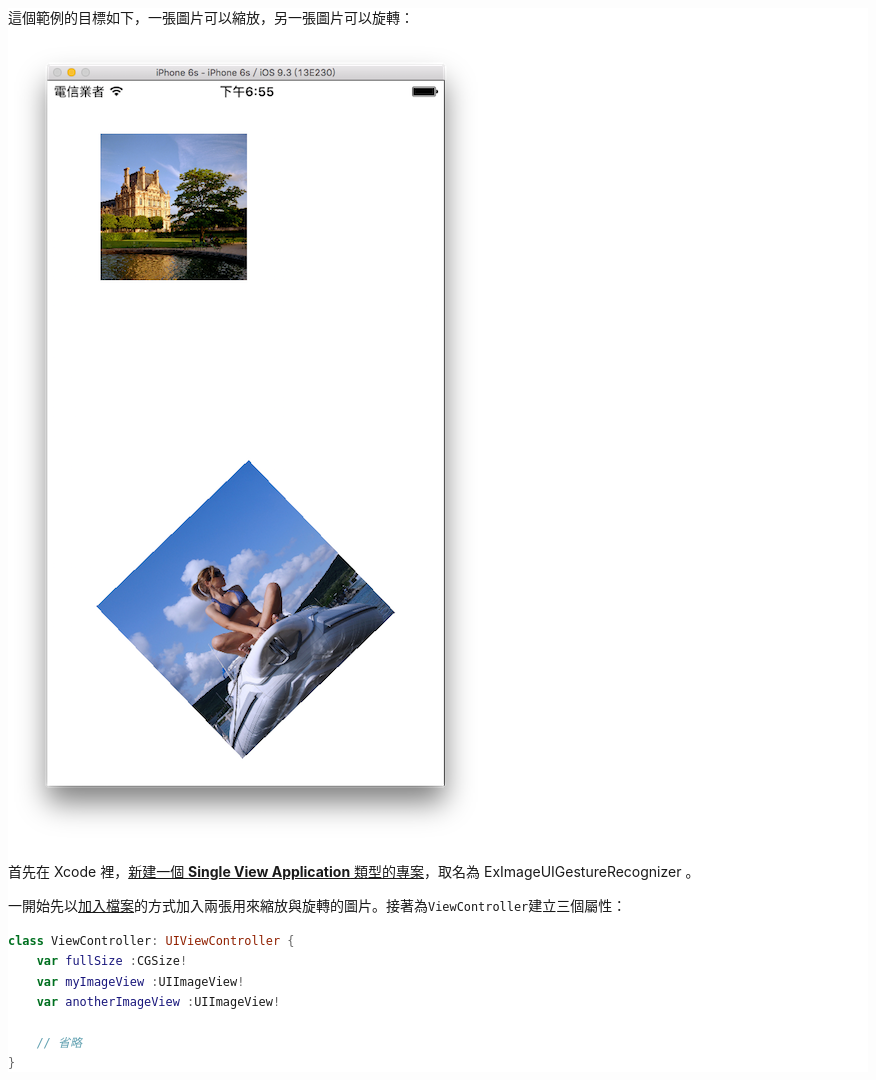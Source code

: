這個範例的目標如下，一張圖片可以縮放，另一張圖片可以旋轉：

![uigesturerecognizer02](../images/uikit/uigesturerecognizer/uigesturerecognizer02.png)

首先在 Xcode 裡，[新建一個 **Single View Application** 類型的專案](../more/open_project.md#create_a_new_project)，取名為 ExImageUIGestureRecognizer 。

一開始先以[加入檔案](../more/copyfile.md)的方式加入兩張用來縮放與旋轉的圖片。接著為`ViewController`建立三個屬性：

```swift
class ViewController: UIViewController {
    var fullSize :CGSize!
    var myImageView :UIImageView!
    var anotherImageView :UIImageView!
 
    // 省略
}

```
